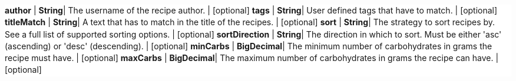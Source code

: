  **author** | **String**| The username of the recipe author. | [optional]
 **tags** | **String**| User defined tags that have to match. | [optional]
 **titleMatch** | **String**| A text that has to match in the title of the recipes. | [optional]
 **sort** | **String**| The strategy to sort recipes by. See a full list of supported sorting options. | [optional]
 **sortDirection** | **String**| The direction in which to sort. Must be either &#39;asc&#39; (ascending) or &#39;desc&#39; (descending). | [optional]
 **minCarbs** | **BigDecimal**| The minimum number of carbohydrates in grams the recipe must have. | [optional]
 **maxCarbs** | **BigDecimal**| The maximum number of carbohydrates in grams the recipe can have. | [optional]
